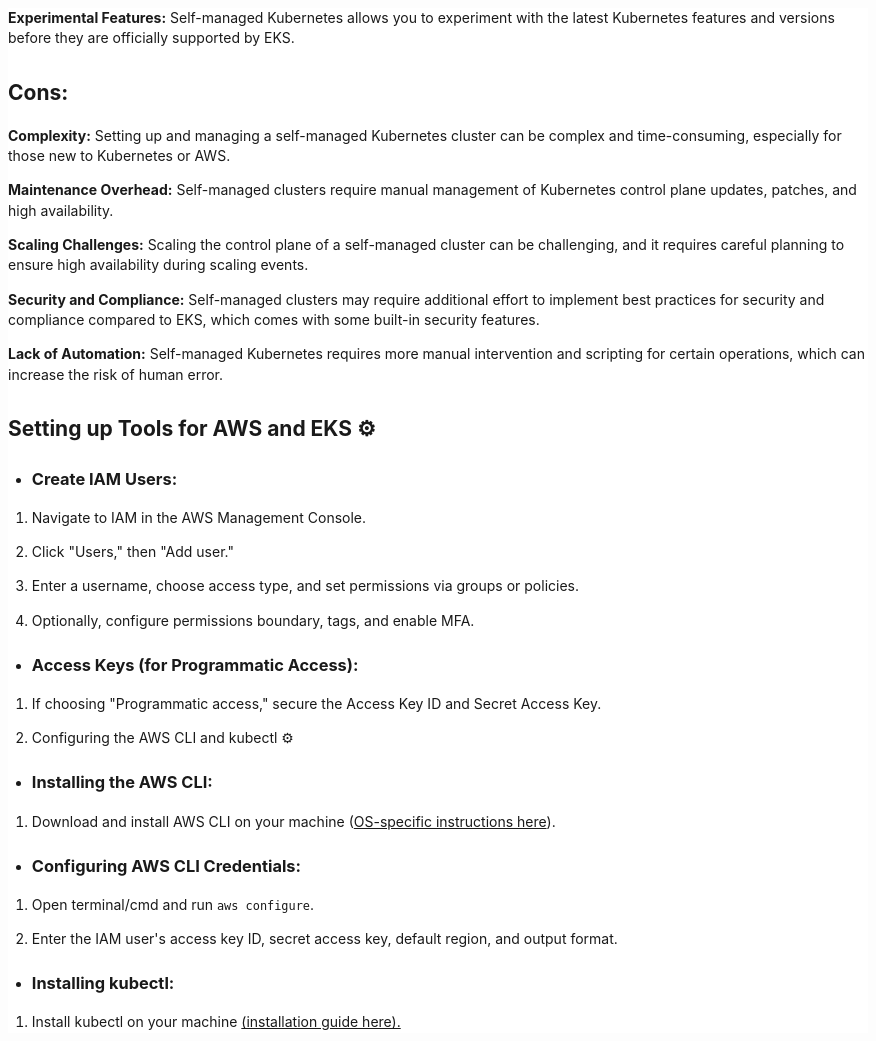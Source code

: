 **Experimental Features:** Self-managed Kubernetes allows you to experiment with the latest Kubernetes features and versions before they are officially supported by EKS.

## Cons:

**Complexity:** Setting up and managing a self-managed Kubernetes cluster can be complex and time-consuming, especially for those new to Kubernetes or AWS.

**Maintenance Overhead:** Self-managed clusters require manual management of Kubernetes control plane updates, patches, and high availability.

**Scaling Challenges:** Scaling the control plane of a self-managed cluster can be challenging, and it requires careful planning to ensure high availability during scaling events.

**Security and Compliance:** Self-managed clusters may require additional effort to implement best practices for security and compliance compared to EKS, which comes with some built-in security features.

**Lack of Automation:** Self-managed Kubernetes requires more manual intervention and scripting for certain operations, which can increase the risk of human error.

## **Setting up Tools for AWS and EKS** ⚙️

* ### **Create IAM Users:**
    

1. Navigate to IAM in the AWS Management Console.
    
2. Click "Users," then "Add user."
    
3. Enter a username, choose access type, and set permissions via groups or policies.
    
4. Optionally, configure permissions boundary, tags, and enable MFA.
    

* ### **Access Keys (for Programmatic Access):**
    

1. If choosing "Programmatic access," secure the Access Key ID and Secret Access Key.
    
2. Configuring the AWS CLI and kubectl ⚙️
    

* ### **Installing the AWS CLI:**
    

1. Download and install AWS CLI on your machine ([OS-specific instructions here](https://docs.aws.amazon.com/cli/latest/userguide/getting-started-install.html)).
    

* ### **Configuring AWS CLI Credentials:**
    

1. Open terminal/cmd and run `aws configure`.
    
2. Enter the IAM user's access key ID, secret access key, default region, and output format.
    

* ### **Installing kubectl:**
    

1. Install kubectl on your machine [(installation guide here).](https://kubernetes.io/docs/tasks/tools/install-kubectl-windows/#install-nonstandard-package-tools)
    